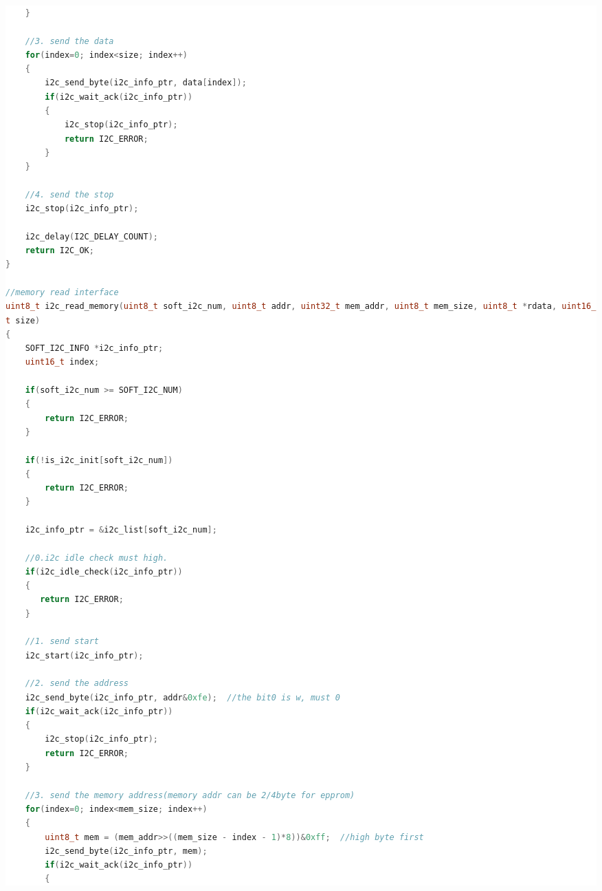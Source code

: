 ```c
    }
    
    //3. send the data
    for(index=0; index<size; index++)
    {
        i2c_send_byte(i2c_info_ptr, data[index]);
        if(i2c_wait_ack(i2c_info_ptr))
        {
            i2c_stop(i2c_info_ptr);
            return I2C_ERROR;
        }
    }
    
    //4. send the stop
    i2c_stop(i2c_info_ptr);

    i2c_delay(I2C_DELAY_COUNT);
    return I2C_OK;
}

//memory read interface
uint8_t i2c_read_memory(uint8_t soft_i2c_num, uint8_t addr, uint32_t mem_addr, uint8_t mem_size, uint8_t *rdata, uint16_t size)
{
    SOFT_I2C_INFO *i2c_info_ptr;
    uint16_t index;
    
    if(soft_i2c_num >= SOFT_I2C_NUM)
    {
        return I2C_ERROR;
    }
    
    if(!is_i2c_init[soft_i2c_num])
    {
        return I2C_ERROR;
    }
    
    i2c_info_ptr = &i2c_list[soft_i2c_num];

    //0.i2c idle check must high.
    if(i2c_idle_check(i2c_info_ptr))
    {
       return I2C_ERROR; 
    }

    //1. send start
    i2c_start(i2c_info_ptr);    
    
    //2. send the address
    i2c_send_byte(i2c_info_ptr, addr&0xfe);  //the bit0 is w, must 0   
    if(i2c_wait_ack(i2c_info_ptr))
    {
        i2c_stop(i2c_info_ptr);
        return I2C_ERROR;
    }
    
    //3. send the memory address(memory addr can be 2/4byte for epprom)
    for(index=0; index<mem_size; index++)
    {
        uint8_t mem = (mem_addr>>((mem_size - index - 1)*8))&0xff;  //high byte first
        i2c_send_byte(i2c_info_ptr, mem);  
        if(i2c_wait_ack(i2c_info_ptr))
        {
```
